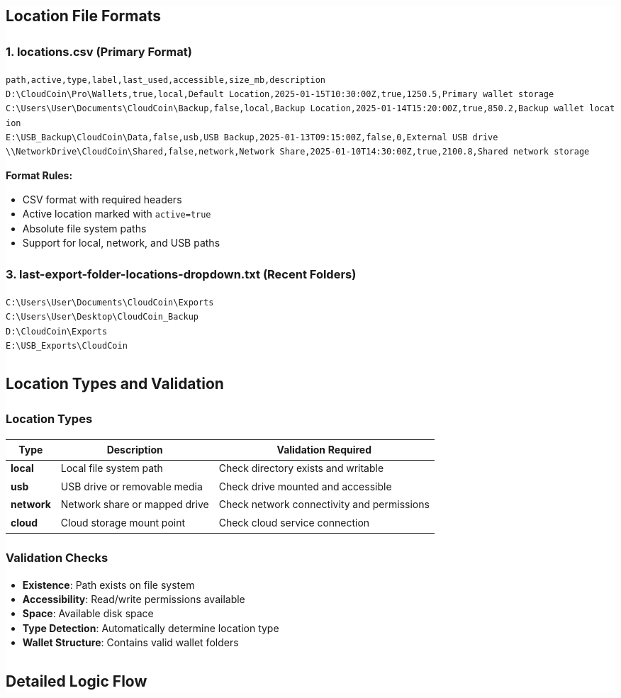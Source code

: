 ## Location File Formats

### 1. locations.csv (Primary Format)
```csv
path,active,type,label,last_used,accessible,size_mb,description
D:\CloudCoin\Pro\Wallets,true,local,Default Location,2025-01-15T10:30:00Z,true,1250.5,Primary wallet storage
C:\Users\User\Documents\CloudCoin\Backup,false,local,Backup Location,2025-01-14T15:20:00Z,true,850.2,Backup wallet location
E:\USB_Backup\CloudCoin\Data,false,usb,USB Backup,2025-01-13T09:15:00Z,false,0,External USB drive
\\NetworkDrive\CloudCoin\Shared,false,network,Network Share,2025-01-10T14:30:00Z,true,2100.8,Shared network storage
```

**Format Rules:**
- CSV format with required headers
- Active location marked with `active=true`
- Absolute file system paths
- Support for local, network, and USB paths

### 3. last-export-folder-locations-dropdown.txt (Recent Folders)
```
C:\Users\User\Documents\CloudCoin\Exports
C:\Users\User\Desktop\CloudCoin_Backup
D:\CloudCoin\Exports
E:\USB_Exports\CloudCoin
```

## Location Types and Validation

### Location Types
| Type | Description | Validation Required |
|------|-------------|-------------------|
| **local** | Local file system path | Check directory exists and writable |
| **usb** | USB drive or removable media | Check drive mounted and accessible |
| **network** | Network share or mapped drive | Check network connectivity and permissions |
| **cloud** | Cloud storage mount point | Check cloud service connection |

### Validation Checks
- **Existence**: Path exists on file system
- **Accessibility**: Read/write permissions available
- **Space**: Available disk space
- **Type Detection**: Automatically determine location type
- **Wallet Structure**: Contains valid wallet folders

## Detailed Logic Flow
